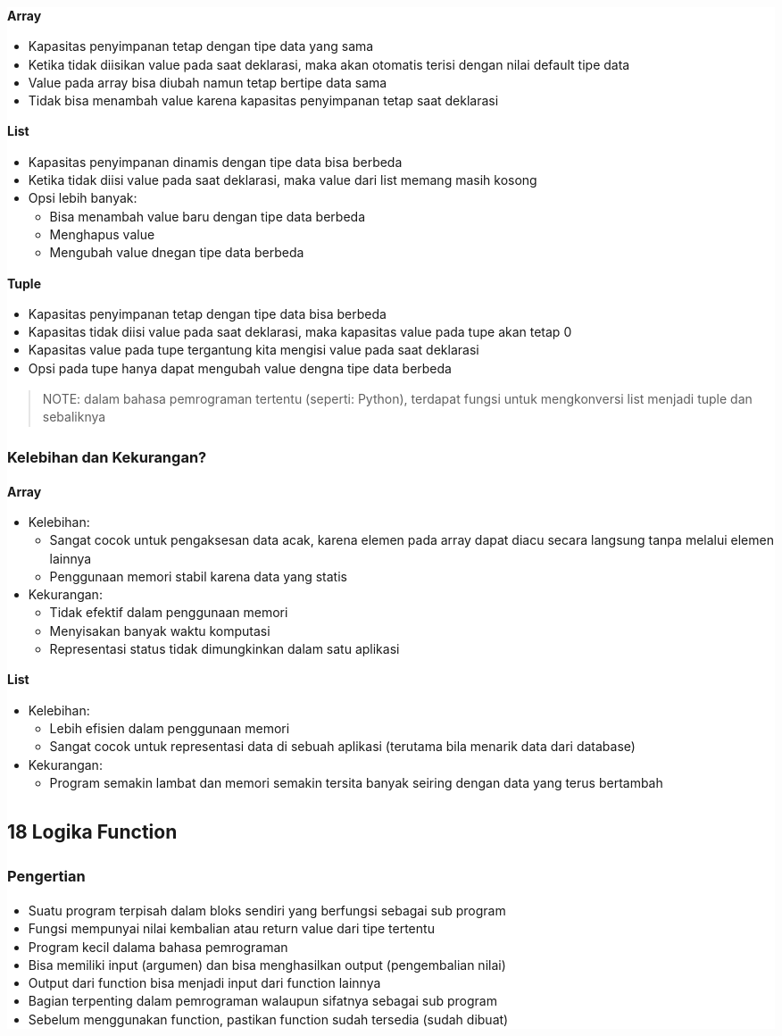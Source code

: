 **Array**

* Kapasitas penyimpanan tetap dengan tipe data yang sama
* Ketika tidak diisikan value pada saat deklarasi, maka akan otomatis terisi dengan nilai default tipe data
* Value pada array bisa diubah namun tetap bertipe data sama
* Tidak bisa menambah value karena kapasitas penyimpanan tetap saat deklarasi

**List**

* Kapasitas penyimpanan dinamis dengan tipe data bisa berbeda
* Ketika tidak diisi value pada saat deklarasi, maka value dari list memang masih kosong
* Opsi lebih banyak:
  * Bisa menambah value baru dengan tipe data berbeda
  * Menghapus value
  * Mengubah value dnegan tipe data berbeda

**Tuple**

* Kapasitas penyimpanan tetap dengan tipe data bisa berbeda
* Kapasitas tidak diisi value pada saat deklarasi, maka kapasitas value pada tupe akan tetap 0
* Kapasitas value pada tupe tergantung kita mengisi value pada saat deklarasi
* Opsi pada tupe hanya dapat mengubah value dengna tipe data berbeda

> NOTE: dalam bahasa pemrograman tertentu (seperti: Python), terdapat fungsi untuk mengkonversi list menjadi tuple dan sebaliknya

### Kelebihan dan Kekurangan?

**Array**

* Kelebihan:
  * Sangat cocok untuk pengaksesan data acak, karena elemen pada array dapat diacu secara langsung tanpa melalui elemen lainnya
  * Penggunaan memori stabil karena data yang statis
* Kekurangan:
  * Tidak efektif dalam penggunaan memori
  * Menyisakan banyak waktu komputasi
  * Representasi status tidak dimungkinkan dalam satu aplikasi

**List**

* Kelebihan:
  * Lebih efisien dalam penggunaan memori
  * Sangat cocok untuk representasi data di sebuah aplikasi (terutama bila menarik data dari database)
* Kekurangan:
  * Program semakin lambat dan memori semakin tersita banyak seiring dengan data yang terus bertambah


## 18 Logika Function

### Pengertian

* Suatu program terpisah dalam bloks sendiri yang berfungsi sebagai sub program
* Fungsi mempunyai nilai kembalian atau return value dari tipe tertentu
* Program kecil dalama bahasa pemrograman
* Bisa memiliki input (argumen) dan bisa menghasilkan output (pengembalian nilai)
* Output dari function bisa menjadi input dari function lainnya
* Bagian terpenting dalam pemrograman walaupun sifatnya sebagai sub program
* Sebelum menggunakan function, pastikan function sudah tersedia (sudah dibuat)
